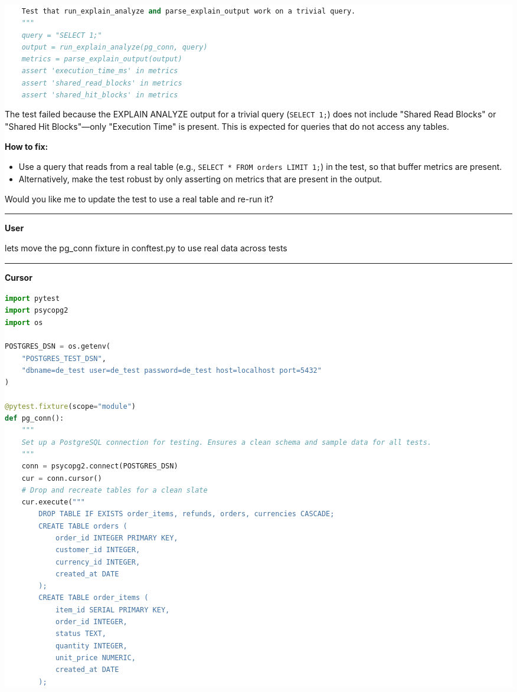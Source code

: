 ```python
    Test that run_explain_analyze and parse_explain_output work on a trivial query.
    """
    query = "SELECT 1;"
    output = run_explain_analyze(pg_conn, query)
    metrics = parse_explain_output(output)
    assert 'execution_time_ms' in metrics
    assert 'shared_read_blocks' in metrics
    assert 'shared_hit_blocks' in metrics

```

The test failed because the EXPLAIN ANALYZE output for a trivial query (`SELECT 1;`) does not include "Shared Read Blocks" or "Shared Hit Blocks"—only "Execution Time" is present. This is expected for queries that do not access any tables.

**How to fix:**
- Use a query that reads from a real table (e.g., `SELECT * FROM orders LIMIT 1;`) in the test, so that buffer metrics are present.
- Alternatively, make the test robust by only asserting on metrics that are present in the output.

Would you like me to update the test to use a real table and re-run it?

---

**User**

lets move the pg_conn fixture in conftest.py to use real data across tests

---

**Cursor**

```python
import pytest
import psycopg2
import os

POSTGRES_DSN = os.getenv(
    "POSTGRES_TEST_DSN",
    "dbname=de_test user=de_test password=de_test host=localhost port=5432"
)

@pytest.fixture(scope="module")
def pg_conn():
    """
    Set up a PostgreSQL connection for testing. Ensures a clean schema and sample data for all tests.
    """
    conn = psycopg2.connect(POSTGRES_DSN)
    cur = conn.cursor()
    # Drop and recreate tables for a clean slate
    cur.execute("""
        DROP TABLE IF EXISTS order_items, refunds, orders, currencies CASCADE;
        CREATE TABLE orders (
            order_id INTEGER PRIMARY KEY,
            customer_id INTEGER,
            currency_id INTEGER,
            created_at DATE
        );
        CREATE TABLE order_items (
            item_id SERIAL PRIMARY KEY,
            order_id INTEGER,
            status TEXT,
            quantity INTEGER,
            unit_price NUMERIC,
            created_at DATE
        );
```